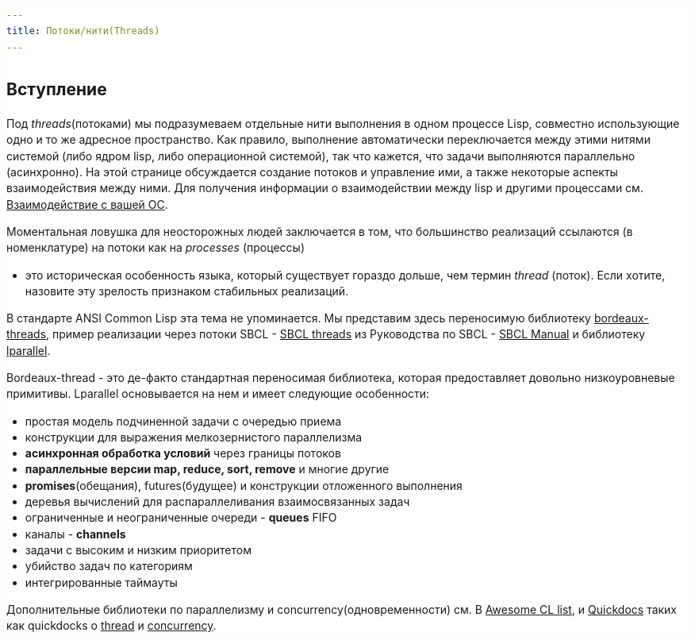 ```yaml
---
title: Потоки/нити(Threads)
---
```


<a name="intro"></a>

## Вступление

Под _threads_(потоками) мы подразумеваем отдельные нити выполнения в 
одном процессе Lisp, совместно использующие одно и то же адресное пространство. 
Как правило, выполнение автоматически переключается между этими нитями системой 
(либо ядром lisp, либо операционной системой), так что кажется, что задачи выполняются 
параллельно (асинхронно). На этой странице обсуждается создание потоков и 
управление ими, а также некоторые аспекты взаимодействия между ними. Для получения 
информации о взаимодействии между lisp и другими процессами см. 
[Взаимодействие с вашей ОС](os.html).

Моментальная ловушка для неосторожных людей заключается в том, что большинство 
реализаций ссылаются (в номенклатуре) на потоки как на _processes_ (процессы) 
- это историческая особенность языка, который существует гораздо дольше, 
чем термин _thread_ (поток). Если хотите, назовите эту зрелость признаком 
стабильных реализаций.

В стандарте ANSI Common Lisp эта тема не упоминается. Мы представим здесь 
переносимую библиотеку [bordeaux-threads](https://github.com/sionescu/bordeaux-threads), 
пример реализации через потоки SBCL - [SBCL threads](http://www.sbcl.org/manual/#Threading) 
из Руководства по SBCL - [SBCL Manual](http://www.sbcl.org/manual/) и библиотеку 
[lparallel](https://lparallel.org).

Bordeaux-thread - это де-факто стандартная переносимая библиотека, которая 
предоставляет довольно низкоуровневые примитивы. Lparallel основывается на 
нем и имеет следующие особенности: 

-  простая модель подчиненной задачи с очередью приема
-   конструкции для выражения мелкозернистого параллелизма
-  **асинхронная обработка условий** через границы потоков
-  **параллельные версии map, reduce, sort, remove** и многие другие
-  **promises**(обещания), futures(будущее) и конструкции отложенного выполнения
-  деревья вычислений для распараллеливания взаимосвязанных задач
-  ограниченные и неограниченные очереди - **queues** FIFO
-  каналы - **channels**
-  задачи с высоким и низким приоритетом
-  убийство задач по категориям
-  интегрированные таймауты

Дополнительные библиотеки по параллелизму и concurrency(одновременности) см. В 
[Awesome CL list](https://github.com/CodyReichert/awesome-cl#parallelism-and-concurrency), 
и [Quickdocs](http://quickdocs.org/) таких как quickdocks о [thread](https://quickdocs.org/-/search?q=thread) и [concurrency](https://quickdocs.org/-/search?q=concurrency).

<a name="why_bother"></a>

